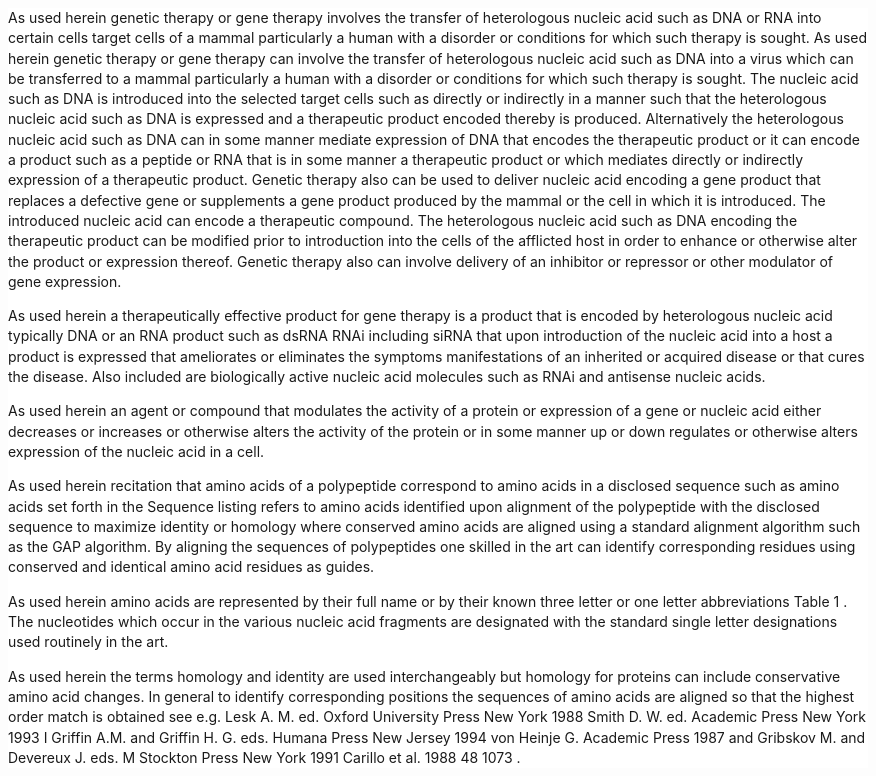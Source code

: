 As used herein genetic therapy or gene therapy involves the transfer of heterologous nucleic acid such as DNA or RNA into certain cells target cells of a mammal particularly a human with a disorder or conditions for which such therapy is sought. As used herein genetic therapy or gene therapy can involve the transfer of heterologous nucleic acid such as DNA into a virus which can be transferred to a mammal particularly a human with a disorder or conditions for which such therapy is sought. The nucleic acid such as DNA is introduced into the selected target cells such as directly or indirectly in a manner such that the heterologous nucleic acid such as DNA is expressed and a therapeutic product encoded thereby is produced. Alternatively the heterologous nucleic acid such as DNA can in some manner mediate expression of DNA that encodes the therapeutic product or it can encode a product such as a peptide or RNA that is in some manner a therapeutic product or which mediates directly or indirectly expression of a therapeutic product. Genetic therapy also can be used to deliver nucleic acid encoding a gene product that replaces a defective gene or supplements a gene product produced by the mammal or the cell in which it is introduced. The introduced nucleic acid can encode a therapeutic compound. The heterologous nucleic acid such as DNA encoding the therapeutic product can be modified prior to introduction into the cells of the afflicted host in order to enhance or otherwise alter the product or expression thereof. Genetic therapy also can involve delivery of an inhibitor or repressor or other modulator of gene expression.

As used herein a therapeutically effective product for gene therapy is a product that is encoded by heterologous nucleic acid typically DNA or an RNA product such as dsRNA RNAi including siRNA that upon introduction of the nucleic acid into a host a product is expressed that ameliorates or eliminates the symptoms manifestations of an inherited or acquired disease or that cures the disease. Also included are biologically active nucleic acid molecules such as RNAi and antisense nucleic acids.

As used herein an agent or compound that modulates the activity of a protein or expression of a gene or nucleic acid either decreases or increases or otherwise alters the activity of the protein or in some manner up or down regulates or otherwise alters expression of the nucleic acid in a cell.

As used herein recitation that amino acids of a polypeptide correspond to amino acids in a disclosed sequence such as amino acids set forth in the Sequence listing refers to amino acids identified upon alignment of the polypeptide with the disclosed sequence to maximize identity or homology where conserved amino acids are aligned using a standard alignment algorithm such as the GAP algorithm. By aligning the sequences of polypeptides one skilled in the art can identify corresponding residues using conserved and identical amino acid residues as guides.

As used herein amino acids are represented by their full name or by their known three letter or one letter abbreviations Table 1 . The nucleotides which occur in the various nucleic acid fragments are designated with the standard single letter designations used routinely in the art.

As used herein the terms homology and identity are used interchangeably but homology for proteins can include conservative amino acid changes. In general to identify corresponding positions the sequences of amino acids are aligned so that the highest order match is obtained see e.g. Lesk A. M. ed. Oxford University Press New York 1988 Smith D. W. ed. Academic Press New York 1993 I Griffin A.M. and Griffin H. G. eds. Humana Press New Jersey 1994 von Heinje G. Academic Press 1987 and Gribskov M. and Devereux J. eds. M Stockton Press New York 1991 Carillo et al. 1988 48 1073 .
